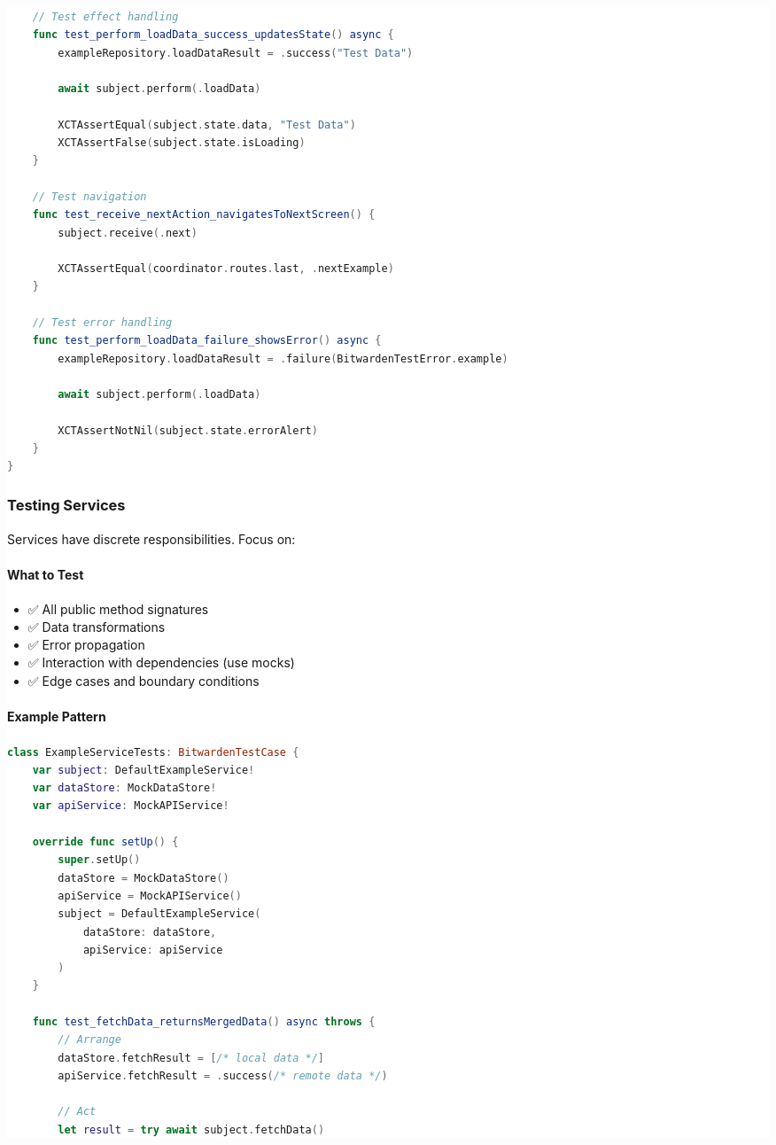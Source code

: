 ```swift
    // Test effect handling
    func test_perform_loadData_success_updatesState() async {
        exampleRepository.loadDataResult = .success("Test Data")

        await subject.perform(.loadData)

        XCTAssertEqual(subject.state.data, "Test Data")
        XCTAssertFalse(subject.state.isLoading)
    }

    // Test navigation
    func test_receive_nextAction_navigatesToNextScreen() {
        subject.receive(.next)

        XCTAssertEqual(coordinator.routes.last, .nextExample)
    }

    // Test error handling
    func test_perform_loadData_failure_showsError() async {
        exampleRepository.loadDataResult = .failure(BitwardenTestError.example)

        await subject.perform(.loadData)

        XCTAssertNotNil(subject.state.errorAlert)
    }
}
```

### Testing Services

Services have discrete responsibilities. Focus on:

#### What to Test
- ✅ All public method signatures
- ✅ Data transformations
- ✅ Error propagation
- ✅ Interaction with dependencies (use mocks)
- ✅ Edge cases and boundary conditions

#### Example Pattern

```swift
class ExampleServiceTests: BitwardenTestCase {
    var subject: DefaultExampleService!
    var dataStore: MockDataStore!
    var apiService: MockAPIService!

    override func setUp() {
        super.setUp()
        dataStore = MockDataStore()
        apiService = MockAPIService()
        subject = DefaultExampleService(
            dataStore: dataStore,
            apiService: apiService
        )
    }

    func test_fetchData_returnsMergedData() async throws {
        // Arrange
        dataStore.fetchResult = [/* local data */]
        apiService.fetchResult = .success(/* remote data */)

        // Act
        let result = try await subject.fetchData()
```
